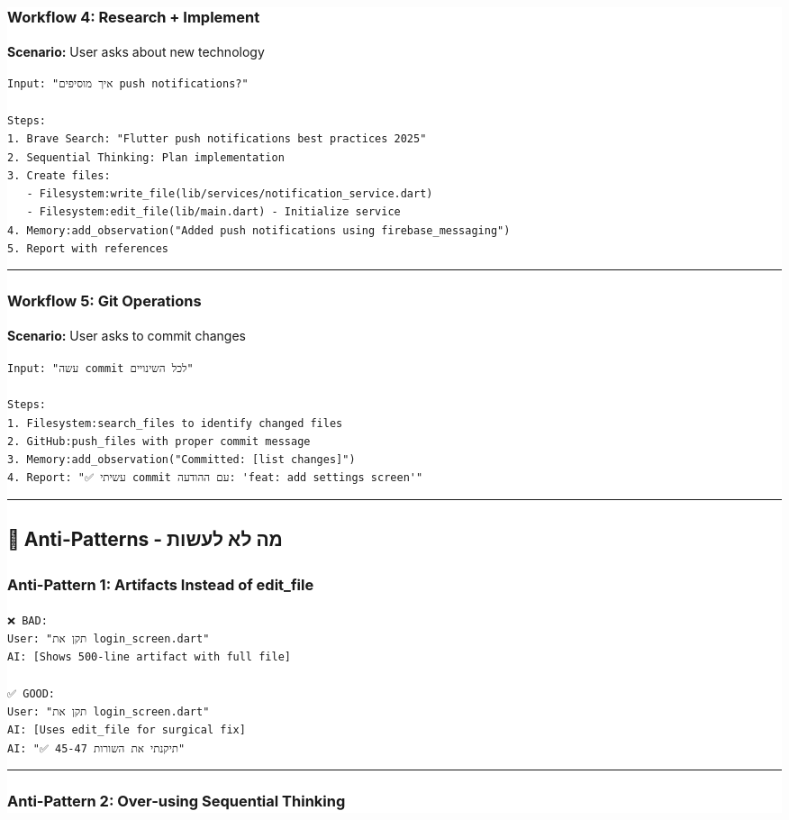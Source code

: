 
### Workflow 4: Research + Implement

**Scenario:** User asks about new technology

```
Input: "איך מוסיפים push notifications?"

Steps:
1. Brave Search: "Flutter push notifications best practices 2025"
2. Sequential Thinking: Plan implementation
3. Create files:
   - Filesystem:write_file(lib/services/notification_service.dart)
   - Filesystem:edit_file(lib/main.dart) - Initialize service
4. Memory:add_observation("Added push notifications using firebase_messaging")
5. Report with references
```

---

### Workflow 5: Git Operations

**Scenario:** User asks to commit changes

```
Input: "עשה commit לכל השינויים"

Steps:
1. Filesystem:search_files to identify changed files
2. GitHub:push_files with proper commit message
3. Memory:add_observation("Committed: [list changes]")
4. Report: "✅ עשיתי commit עם ההודעה: 'feat: add settings screen'"
```

---

## 🚫 Anti-Patterns - מה לא לעשות

### Anti-Pattern 1: Artifacts Instead of edit_file

```
❌ BAD:
User: "תקן את login_screen.dart"
AI: [Shows 500-line artifact with full file]

✅ GOOD:
User: "תקן את login_screen.dart"
AI: [Uses edit_file for surgical fix]
AI: "✅ תיקנתי את השורות 45-47"
```

---

### Anti-Pattern 2: Over-using Sequential Thinking
